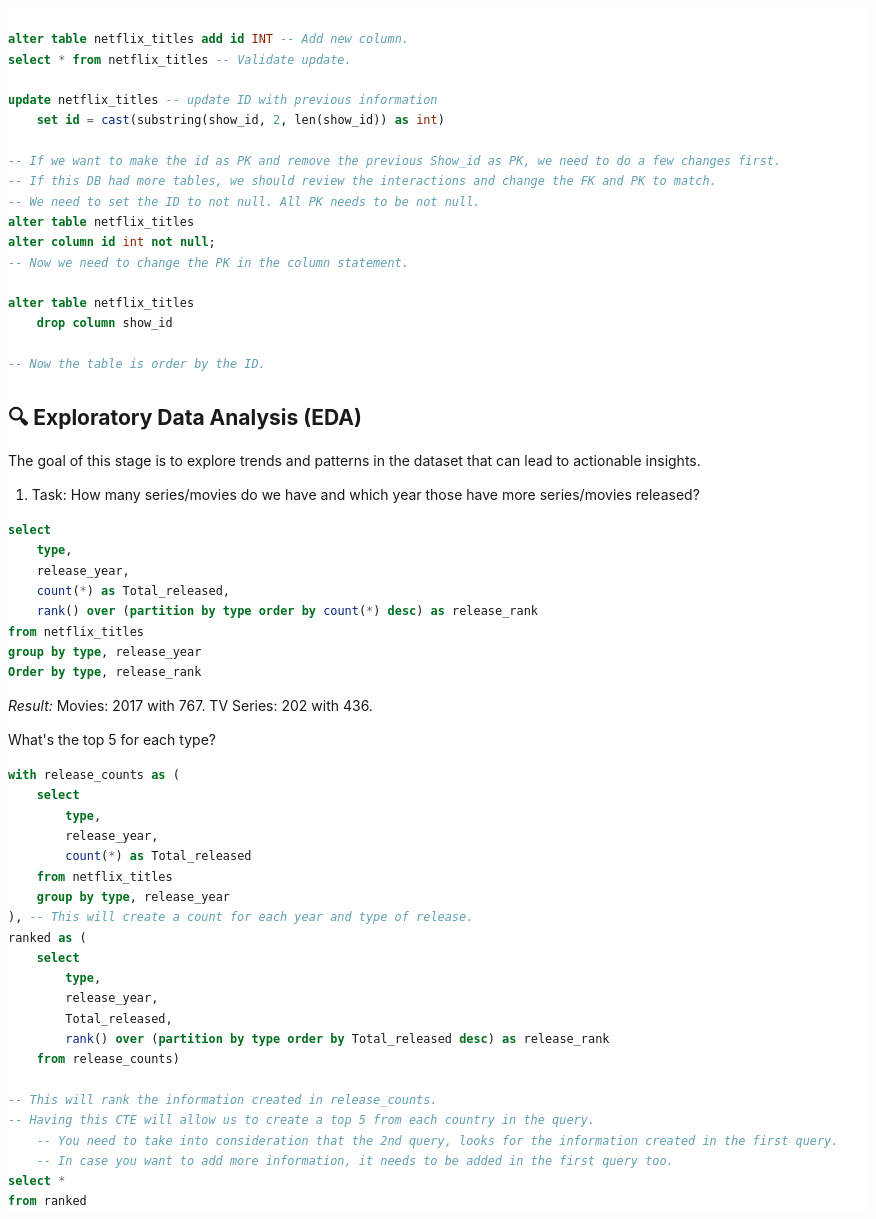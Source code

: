 ```sql

alter table netflix_titles add id INT -- Add new column.
select * from netflix_titles -- Validate update.

update netflix_titles -- update ID with previous information 
	set id = cast(substring(show_id, 2, len(show_id)) as int)

-- If we want to make the id as PK and remove the previous Show_id as PK, we need to do a few changes first.
-- If this DB had more tables, we should review the interactions and change the FK and PK to match.
-- We need to set the ID to not null. All PK needs to be not null.
alter table netflix_titles
alter column id int not null;
-- Now we need to change the PK in the column statement.

alter table netflix_titles
	drop column show_id

-- Now the table is order by the ID.
```
## 🔍 Exploratory Data Analysis (EDA)

The goal of this stage is to explore trends and patterns in the dataset that can lead to actionable insights.


1. Task: How many series/movies do we have and which year those have more series/movies released?
```sql
select 
	type,
	release_year,
	count(*) as Total_released,
	rank() over (partition by type order by count(*) desc) as release_rank
from netflix_titles
group by type, release_year
Order by type, release_rank
```
_Result:_ Movies: 2017 with 767. TV Series: 202 with 436. 

What's the top 5 for each type?
```sql
with release_counts as (
	select 
		type,
		release_year,
		count(*) as Total_released
	from netflix_titles
	group by type, release_year
), -- This will create a count for each year and type of release.
ranked as (
	select 
		type,
		release_year,
		Total_released,
		rank() over (partition by type order by Total_released desc) as release_rank
	from release_counts)

-- This will rank the information created in release_counts.
-- Having this CTE will allow us to create a top 5 from each country in the query.
	-- You need to take into consideration that the 2nd query, looks for the information created in the first query. 
	-- In case you want to add more information, it needs to be added in the first query too.
select *
from ranked
```